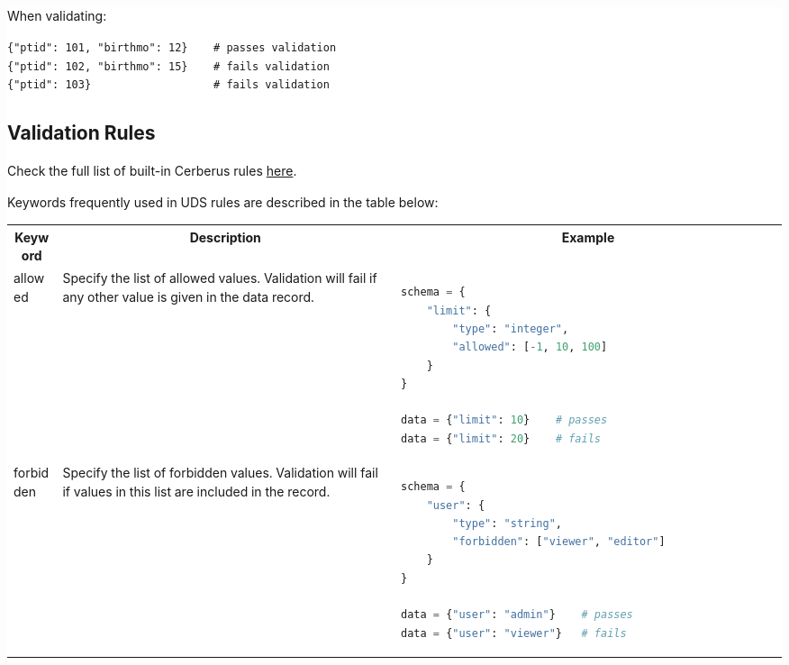
When validating:

```
{"ptid": 101, "birthmo": 12}    # passes validation
{"ptid": 102, "birthmo": 15}    # fails validation
{"ptid": 103}                   # fails validation
```

## Validation Rules

Check the full list of built-in Cerberus rules [here](https://docs.python-cerberus.org/validation-rules.html).

Keywords frequently used in UDS rules are described in the table below:

<table width="100%">
<tr>
<th> Keyword </th> <th> Description </th> <th width="50%"> Example </th>
<tr>
<td> allowed </td>
<td> Specify the list of allowed values. Validation will fail if any other value is given in the data record. </td>
<td>

```python
schema = {
    "limit": {
        "type": "integer",
        "allowed": [-1, 10, 100]
    }
}

data = {"limit": 10}    # passes
data = {"limit": 20}    # fails
```

</td>
</tr>
<tr>
<td> forbidden </td>
<td> Specify the list of forbidden values. Validation will fail if values in this list are included in the record. </td>
<td>

```python
schema = {
    "user": {
        "type": "string",
        "forbidden": ["viewer", "editor"]
    }
}

data = {"user": "admin"}    # passes
data = {"user": "viewer"}   # fails
```
